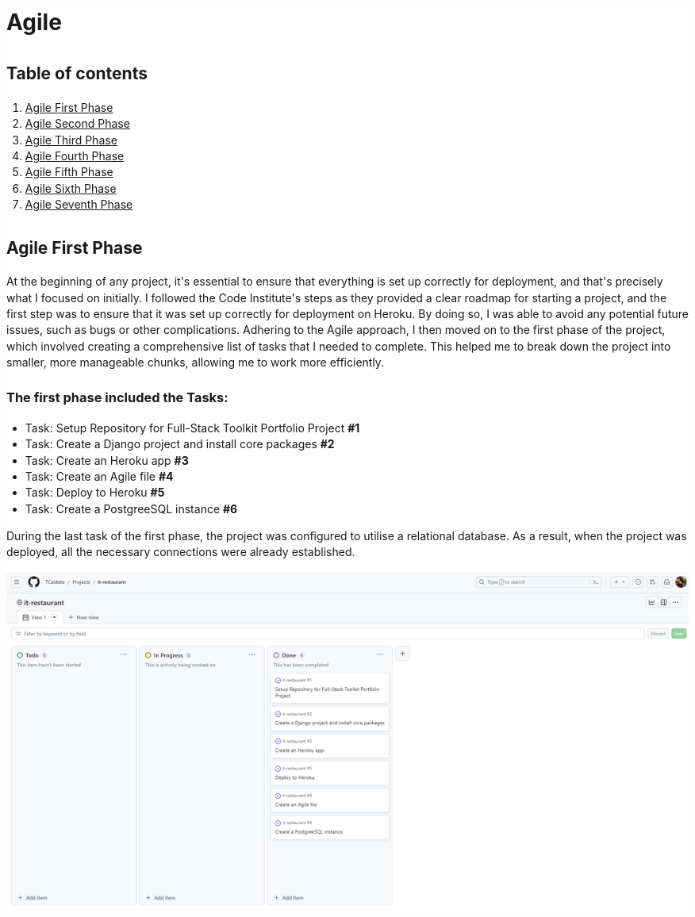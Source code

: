 # Agile

## Table of contents

1. [Agile First Phase](#agile-first-phase)
1. [Agile Second Phase](#agile-second-phase)
1. [Agile Third Phase](#agile-third-phase)
1. [Agile Fourth Phase](#agile-fourth-phase)
1. [Agile Fifth Phase](#agile-fifth-phase)
1. [Agile Sixth Phase](#agile-sixth-phase)
1. [Agile Seventh Phase](#agile-seventh-phase)

## Agile First Phase

At the beginning of any project, it's essential to ensure that everything is set up correctly for deployment, and that's precisely what I focused on initially. I followed the Code Institute's steps as they provided a clear roadmap for starting a project, and the first step was to ensure that it was set up correctly for deployment on Heroku. 
By doing so, I was able to avoid any potential future issues, such as bugs or other complications. Adhering to the Agile approach, I then moved on to the first phase of the project, which involved creating a comprehensive list of tasks that I needed to complete. This helped me to break down the project into smaller, more manageable chunks, allowing me to work more efficiently.

### The first phase included the Tasks:

- Task: Setup Repository for Full-Stack Toolkit Portfolio Project **#1**
- Task: Create a Django project and install core packages **#2**
- Task: Create an Heroku app **#3**
- Task: Create an Agile file **#4**
- Task: Deploy to Heroku **#5**
- Task: Create a PostgreeSQL instance **#6**

During the last task of the first phase, the project was configured to utilise a relational database. As a result, when the project was deployed, all the necessary connections were already established. 
 

![Agile 1](static/readme/agile/agile1.png)

